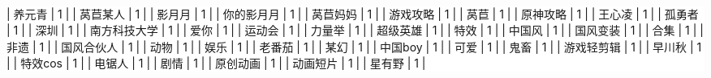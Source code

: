 | 养元青 | 1 |
| 莴苣某人 | 1 |
| 影月月 | 1 |
| 你的影月月 | 1 |
| 莴苣妈妈 | 1 |
| 游戏攻略 | 1 |
| 莴苣 | 1 |
| 原神攻略 | 1 |
| 王心凌 | 1 |
| 孤勇者 | 1 |
| 深圳 | 1 |
| 南方科技大学 | 1 |
| 爱你 | 1 |
| 运动会 | 1 |
| 力量举 | 1 |
| 超级英雄 | 1 |
| 特效 | 1 |
| 中国风 | 1 |
| 国风变装 | 1 |
| 合集 | 1 |
| 非遗 | 1 |
| 国风合伙人 | 1 |
| 动物 | 1 |
| 娱乐 | 1 |
| 老番茄 | 1 |
| 某幻 | 1 |
| 中国boy | 1 |
| 可爱 | 1 |
| 鬼畜 | 1 |
| 游戏轻剪辑 | 1 |
| 早川秋 | 1 |
| 特效cos | 1 |
| 电锯人 | 1 |
| 剧情 | 1 |
| 原创动画 | 1 |
| 动画短片 | 1 |
| 星有野 | 1 |